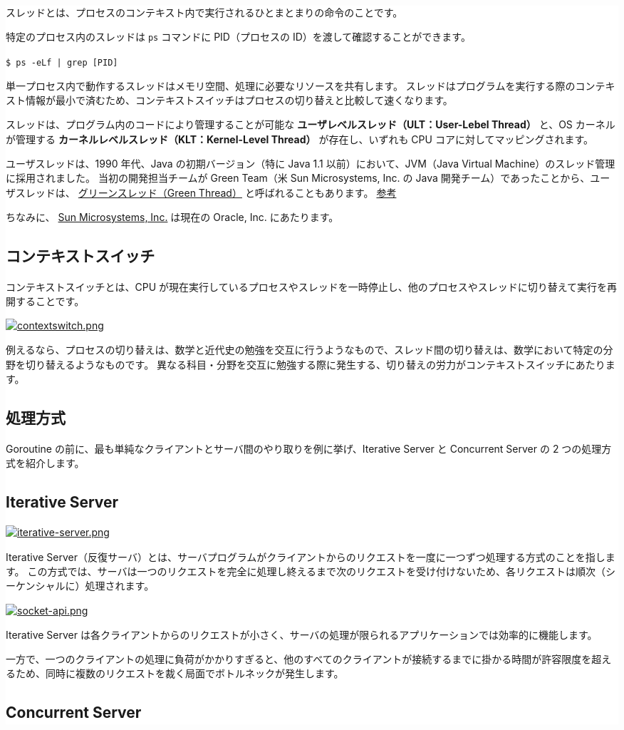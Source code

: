 スレッドとは、プロセスのコンテキスト内で実行されるひとまとまりの命令のことです。

特定のプロセス内のスレッドは `ps` コマンドに PID（プロセスの ID）を渡して確認することができます。

```shell
$ ps -eLf | grep [PID]
```

単一プロセス内で動作するスレッドはメモリ空間、処理に必要なリソースを共有します。 スレッドはプログラムを実行する際のコンテキスト情報が最小で済むため、コンテキストスイッチはプロセスの切り替えと比較して速くなります。

スレッドは、プログラム内のコードにより管理することが可能な **ユーザレベルスレッド（ULT：User-Lebel Thread）** と、OS カーネルが管理する **カーネルレベルスレッド（KLT：Kernel-Level Thread）** が存在し、いずれも CPU コアに対してマッピングされます。

ユーザスレッドは、1990 年代、Java の初期バージョン（特に Java 1.1 以前）において、JVM（Java Virtual Machine）のスレッド管理に採用されました。 当初の開発担当チームが Green Team（米 Sun Microsystems, Inc. の Java 開発チーム）であったことから、ユーザスレッドは、 [グリーンスレッド（Green Thread）](https://en.wikipedia.org/wiki/Green_thread) と呼ばれることもあります。 [参考](https://web.archive.org/web/20080530073139/http://java.sun.com/features/1998/05/birthday.html)

ちなみに、 [Sun Microsystems, Inc.](https://en.wikipedia.org/wiki/Sun_Microsystems) は現在の Oracle, Inc. にあたります。

## コンテキストスイッチ

コンテキストスイッチとは、CPU が現在実行しているプロセスやスレッドを一時停止し、他のプロセスやスレッドに切り替えて実行を再開することです。

[![contextswitch.png](https://res.cloudinary.com/ren510dev/image/upload/f_auto/v1719119831/blog/goroutine-concurrency/contextswitch.png)](https://res.cloudinary.com/ren510dev/image/upload/f_auto/v1719119831/blog/goroutine-concurrency/contextswitch.png)

例えるなら、プロセスの切り替えは、数学と近代史の勉強を交互に行うようなもので、スレッド間の切り替えは、数学において特定の分野を切り替えるようなものです。 異なる科目・分野を交互に勉強する際に発生する、切り替えの労力がコンテキストスイッチにあたります。

## 処理方式

Goroutine の前に、最も単純なクライアントとサーバ間のやり取りを例に挙げ、Iterative Server と Concurrent Server の 2 つの処理方式を紹介します。

## Iterative Server

[![iterative-server.png](https://res.cloudinary.com/ren510dev/image/upload/f_auto/v1719094092/blog/goroutine-concurrency/iterative-server.png)](https://res.cloudinary.com/ren510dev/image/upload/f_auto/v1719094092/blog/goroutine-concurrency/iterative-server.png)

Iterative Server（反復サーバ）とは、サーバプログラムがクライアントからのリクエストを一度に一つずつ処理する方式のことを指します。 この方式では、サーバは一つのリクエストを完全に処理し終えるまで次のリクエストを受け付けないため、各リクエストは順次（シーケンシャルに）処理されます。

[![socket-api.png](https://res.cloudinary.com/ren510dev/image/upload/f_auto/v1719094600/blog/goroutine-concurrency/socket-api.png)](https://res.cloudinary.com/ren510dev/image/upload/f_auto/v1719094600/blog/goroutine-concurrency/socket-api.png)

Iterative Server は各クライアントからのリクエストが小さく、サーバの処理が限られるアプリケーションでは効率的に機能します。

一方で、一つのクライアントの処理に負荷がかかりすぎると、他のすべてのクライアントが接続するまでに掛かる時間が許容限度を超えるため、同時に複数のリクエストを裁く局面でボトルネックが発生します。

## Concurrent Server
